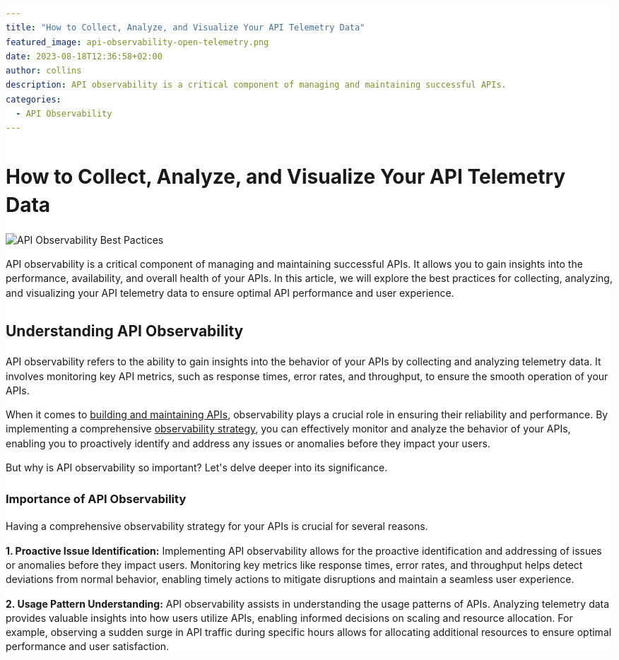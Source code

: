 ```yaml
---
title: "How to Collect, Analyze, and Visualize Your API Telemetry Data"
featured_image: api-observability-open-telemetry.png
date: 2023-08-18T12:36:58+02:00
author: collins
description: API observability is a critical component of managing and maintaining successful APIs.
categories:
  - API Observability
---
```


# How to Collect, Analyze, and Visualize Your API Telemetry Data

![API Observability Best Pactices](./api-observability-open-telemetry.png)

API observability is a critical component of managing and maintaining successful APIs. It allows you to gain insights into the performance, availability, and overall health of your APIs. In this article, we will explore the best practices for collecting, analyzing, and visualizing your API telemetry data to ensure optimal API performance and user experience.

## Understanding API Observability

API observability refers to the ability to gain insights into the behavior of your APIs by collecting and analyzing telemetry data. It involves monitoring key API metrics, such as response times, error rates, and throughput, to ensure the smooth operation of your APIs.

When it comes to [building and maintaining APIs](https://monoscope.tech/blog/how-apitoolkit-can-help-you-achieve-api-observability/), observability plays a crucial role in ensuring their reliability and performance. By implementing a comprehensive [observability strategy](https://monoscope.tech/blog/how-api-observability-can-boost-your-business-performance/), you can effectively monitor and analyze the behavior of your APIs, enabling you to proactively identify and address any issues or anomalies before they impact your users.

But why is API observability so important? Let's delve deeper into its significance.

### Importance of API Observability

Having a comprehensive observability strategy for your APIs is crucial for several reasons.

**1. Proactive Issue Identification:** Implementing API observability allows for the proactive identification and addressing of issues or anomalies before they impact users. Monitoring key metrics like response times, error rates, and throughput helps detect deviations from normal behavior, enabling timely actions to mitigate disruptions and maintain a seamless user experience.

**2. Usage Pattern Understanding:** API observability assists in understanding the usage patterns of APIs. Analyzing telemetry data provides valuable insights into how users utilize APIs, enabling informed decisions on scaling and resource allocation. For example, observing a sudden surge in API traffic during specific hours allows for allocating additional resources to ensure optimal performance and user satisfaction.
